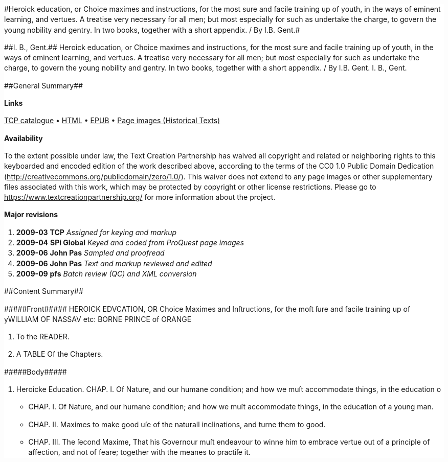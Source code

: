 #Heroick education, or Choice maximes and instructions, for the most sure and facile training up of youth, in the ways of eminent learning, and vertues. A treatise very necessary for all men; but most especially for such as undertake the charge, to govern the young nobility and gentry. In two books, together with a short appendix. / By I.B. Gent.#

##I. B., Gent.##
Heroick education, or Choice maximes and instructions, for the most sure and facile training up of youth, in the ways of eminent learning, and vertues. A treatise very necessary for all men; but most especially for such as undertake the charge, to govern the young nobility and gentry. In two books, together with a short appendix. / By I.B. Gent.
I. B., Gent.

##General Summary##

**Links**

[TCP catalogue](http://www.ota.ox.ac.uk/tcp/)  • 
[HTML](http://tei.it.ox.ac.uk/tcp/Texts-HTML/free/A78/A78163.html)  • 
[EPUB](http://tei.it.ox.ac.uk/tcp/Texts-EPUB/free/A78/A78163.epub) • 
[Page images (Historical Texts)](https://historicaltexts.jisc.ac.uk/eebo-99871706e)

**Availability**

To the extent possible under law, the Text Creation Partnership has waived all copyright and related or neighboring rights to this keyboarded and encoded edition of the work described above, according to the terms of the CC0 1.0 Public Domain Dedication (http://creativecommons.org/publicdomain/zero/1.0/). This waiver does not extend to any page images or other supplementary files associated with this work, which may be protected by copyright or other license restrictions. Please go to https://www.textcreationpartnership.org/ for more information about the project.

**Major revisions**

1. __2009-03__ __TCP__ *Assigned for keying and markup*
1. __2009-04__ __SPi Global__ *Keyed and coded from ProQuest page images*
1. __2009-06__ __John Pas__ *Sampled and proofread*
1. __2009-06__ __John Pas__ *Text and markup reviewed and edited*
1. __2009-09__ __pfs__ *Batch review (QC) and XML conversion*

##Content Summary##

#####Front#####
HEROICK EDVCATION, OR Choice Maximes and Inſtructions, for the moſt ſure and facile training up of yWILLIAM OF NASSAV etc: BORNE PRINCE of ORANGE
1. To the READER.

1. A TABLE Of the Chapters.

#####Body#####

1. Heroicke Education.
CHAP. I. Of Nature, and our humane condition; and how we muſt accommodate things, in the education o
      * CHAP. I. Of Nature, and our humane condition; and how we muſt accommodate things, in the education of a young man.

      * CHAP. II. Maximes to make good uſe of the naturall inclinations, and turne them to good.

      * CHAP. III. The ſecond Maxime, That his Governour muſt endeavour to winne him to embrace vertue out of a principle of affection, and not of feare; together with the meanes to practiſe it.

